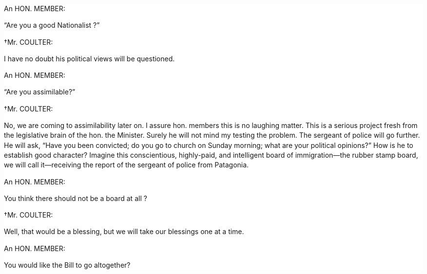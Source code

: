 </speech>

<speech by="#hon_member">

<from>An <person refersTo="hansard_za">HON. MEMBER</person>:</from>

<p>&#x201C;Are you a good Nationalist &#x003F;&#x201D;</p>

</speech>

<speech by="#coulter">

<from>&#x2020;Mr. <person refersTo="hansard_za">COULTER</person>:</from>

<p>I have no doubt his political views will be questioned.</p>

</speech>

<speech by="#hon_member">

<from>An <person refersTo="hansard_za">HON. MEMBER</person>:</from>

<p>&#x201C;Are you assimilable&#x003F;&#x201D;</p>

</speech>

<speech by="#coulter">

<from>&#x2020;Mr. <person refersTo="hansard_za">COULTER</person>:</from>

<p>No, we are coming to assimilability later on. I assure hon. members this is no laughing matter. This is a serious project fresh from the legislative brain of the hon. the Minister. Surely he will not mind my testing the problem. The sergeant of police will go further. He will ask, &#x201C;Have you been convicted; do you go to church on Sunday morning; what are your political opinions&#x003F;&#x201D; How is he to establish good character&#x003F; Imagine this conscientious, highly-paid, and intelligent board of immigration&#x2014;the rubber stamp board, we will call it&#x2014;receiving the report of the sergeant of police from Patagonia.</p>

</speech>

<speech by="#hon_member">

<from>An <person refersTo="hansard_za">HON. MEMBER</person>:</from>

<p>You think there should not be a board at all &#x003F;</p>

</speech>

<speech by="#coulter">

<from>&#x2020;Mr. <person refersTo="hansard_za">COULTER</person>:</from>

<p>Well, that would be a blessing, but we will take our blessings one at a time.</p>

</speech>

<speech by="#hon_member">

<from>An <person refersTo="hansard_za">HON. MEMBER</person>:</from>

<p>You would like the Bill to go altogether&#x003F;</p>

</speech>
